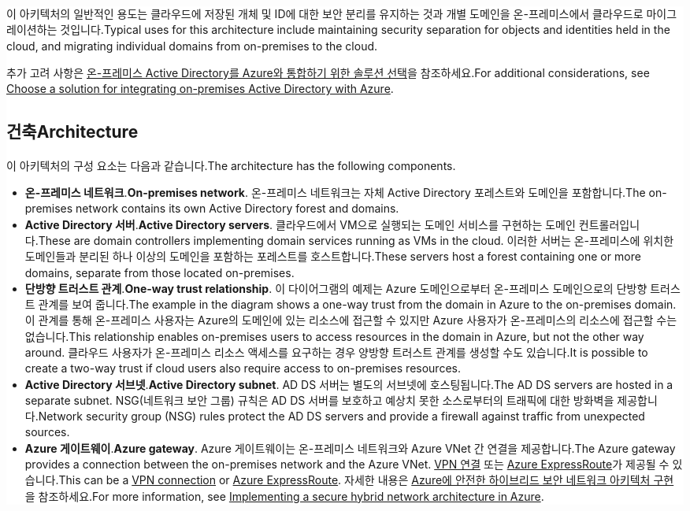<span data-ttu-id="c7311-115">이 아키텍처의 일반적인 용도는 클라우드에 저장된 개체 및 ID에 대한 보안 분리를 유지하는 것과 개별 도메인을 온-프레미스에서 클라우드로 마이그레이션하는 것입니다.</span><span class="sxs-lookup"><span data-stu-id="c7311-115">Typical uses for this architecture include maintaining security separation for objects and identities held in the cloud, and migrating individual domains from on-premises to the cloud.</span></span> 

<span data-ttu-id="c7311-116">추가 고려 사항은 [온-프레미스 Active Directory를 Azure와 통합하기 위한 솔루션 선택][considerations]을 참조하세요.</span><span class="sxs-lookup"><span data-stu-id="c7311-116">For additional considerations, see [Choose a solution for integrating on-premises Active Directory with Azure][considerations].</span></span> 

## <a name="architecture"></a><span data-ttu-id="c7311-117">건축</span><span class="sxs-lookup"><span data-stu-id="c7311-117">Architecture</span></span>

<span data-ttu-id="c7311-118">이 아키텍처의 구성 요소는 다음과 같습니다.</span><span class="sxs-lookup"><span data-stu-id="c7311-118">The architecture has the following components.</span></span>

* <span data-ttu-id="c7311-119">**온-프레미스 네트워크**.</span><span class="sxs-lookup"><span data-stu-id="c7311-119">**On-premises network**.</span></span> <span data-ttu-id="c7311-120">온-프레미스 네트워크는 자체 Active Directory 포레스트와 도메인을 포함합니다.</span><span class="sxs-lookup"><span data-stu-id="c7311-120">The on-premises network contains its own Active Directory forest and domains.</span></span>
* <span data-ttu-id="c7311-121">**Active Directory 서버**.</span><span class="sxs-lookup"><span data-stu-id="c7311-121">**Active Directory servers**.</span></span> <span data-ttu-id="c7311-122">클라우드에서 VM으로 실행되는 도메인 서비스를 구현하는 도메인 컨트롤러입니다.</span><span class="sxs-lookup"><span data-stu-id="c7311-122">These are domain controllers implementing domain services running as VMs in the cloud.</span></span> <span data-ttu-id="c7311-123">이러한 서버는 온-프레미스에 위치한 도메인들과 분리된 하나 이상의 도메인을 포함하는 포레스트를 호스트합니다.</span><span class="sxs-lookup"><span data-stu-id="c7311-123">These servers host a forest containing one or more domains, separate from those located on-premises.</span></span>
* <span data-ttu-id="c7311-124">**단방향 트러스트 관계**.</span><span class="sxs-lookup"><span data-stu-id="c7311-124">**One-way trust relationship**.</span></span> <span data-ttu-id="c7311-125">이 다이어그램의 예제는 Azure 도메인으로부터 온-프레미스 도메인으로의 단방향 트러스트 관계를 보여 줍니다.</span><span class="sxs-lookup"><span data-stu-id="c7311-125">The example in the diagram shows a one-way trust from the domain in Azure to the on-premises domain.</span></span> <span data-ttu-id="c7311-126">이 관계를 통해 온-프레미스 사용자는 Azure의 도메인에 있는 리소스에 접근할 수 있지만 Azure 사용자가 온-프레미스의 리소스에 접근할 수는 없습니다.</span><span class="sxs-lookup"><span data-stu-id="c7311-126">This relationship enables on-premises users to access resources in the domain in Azure, but not the other way around.</span></span> <span data-ttu-id="c7311-127">클라우드 사용자가 온-프레미스 리소스 액세스를 요구하는 경우 양방향 트러스트 관계를 생성할 수도 있습니다.</span><span class="sxs-lookup"><span data-stu-id="c7311-127">It is possible to create a two-way trust if cloud users also require access to on-premises resources.</span></span>
* <span data-ttu-id="c7311-128">**Active Directory 서브넷**.</span><span class="sxs-lookup"><span data-stu-id="c7311-128">**Active Directory subnet**.</span></span> <span data-ttu-id="c7311-129">AD DS 서버는 별도의 서브넷에 호스팅됩니다.</span><span class="sxs-lookup"><span data-stu-id="c7311-129">The AD DS servers are hosted in a separate subnet.</span></span> <span data-ttu-id="c7311-130">NSG(네트워크 보안 그룹) 규칙은 AD DS 서버를 보호하고 예상치 못한 소스로부터의 트래픽에 대한 방화벽을 제공합니다.</span><span class="sxs-lookup"><span data-stu-id="c7311-130">Network security group (NSG) rules protect the AD DS servers and provide a firewall against traffic from unexpected sources.</span></span>
* <span data-ttu-id="c7311-131">**Azure 게이트웨이**.</span><span class="sxs-lookup"><span data-stu-id="c7311-131">**Azure gateway**.</span></span> <span data-ttu-id="c7311-132">Azure 게이트웨이는 온-프레미스 네트워크와 Azure VNet 간 연결을 제공합니다.</span><span class="sxs-lookup"><span data-stu-id="c7311-132">The Azure gateway provides a connection between the on-premises network and the Azure VNet.</span></span> <span data-ttu-id="c7311-133">[VPN 연결][azure-vpn-gateway] 또는 [Azure ExpressRoute][azure-expressroute]가 제공될 수 있습니다.</span><span class="sxs-lookup"><span data-stu-id="c7311-133">This can be a [VPN connection][azure-vpn-gateway] or [Azure ExpressRoute][azure-expressroute].</span></span> <span data-ttu-id="c7311-134">자세한 내용은 [Azure에 안전한 하이브리드 보안 네트워크 아키텍처 구현][implementing-a-secure-hybrid-network-architecture]을 참조하세요.</span><span class="sxs-lookup"><span data-stu-id="c7311-134">For more information, see [Implementing a secure hybrid network architecture in Azure][implementing-a-secure-hybrid-network-architecture].</span></span>


[adds-extend-domain]: adds-extend-domain.md
[adfs]: adfs.md
[implementing-a-secure-hybrid-network-architecture]: ../dmz/secure-vnet-hybrid.md
[implementing-a-secure-hybrid-network-architecture-with-internet-access]: ../dmz/secure-vnet-dmz.md
[running-VMs-for-an-N-tier-architecture-on-Azure]: ../virtual-machines-windows/n-tier.md
[ad-azure-guidelines]: https://msdn.microsoft.com/library/azure/jj156090.aspx
[azure-expressroute]: https://azure.microsoft.com/documentation/articles/expressroute-introduction/
[azure-vpn-gateway]: https://azure.microsoft.com/documentation/articles/vpn-gateway-about-vpngateways/
[considerations]: ./considerations.md
[creating-external-trusts]: https://technet.microsoft.com/library/cc816837(v=ws.10).aspx
[creating-forest-trusts]: https://technet.microsoft.com/library/cc816810(v=ws.10).aspx
[github]: https://github.com/mspnp/reference-architectures/tree/master/identity/adds-forest
[incoming-trust]: https://raw.githubusercontent.com/mspnp/reference-architectures/master/identity/adds-forest/extensions/incoming-trust.ps1
[microsoft_systems_center]: https://www.microsoft.com/server-cloud/products/system-center-2016/
[monitoring_ad]: https://msdn.microsoft.com/library/bb727046.aspx
[resource-manager-overview]: /azure/azure-resource-manager/resource-group-overview
[solution-script]: https://raw.githubusercontent.com/mspnp/reference-architectures/master/identity/adds-forest/Deploy-ReferenceArchitecture.ps1
[standby-operations-masters]: https://technet.microsoft.com/library/cc794737(v=ws.10).aspx
[outgoing-trust]: https://raw.githubusercontent.com/mspnp/reference-architectures/master/identity/adds-forest/extensions/outgoing-trust.ps1
[verify-a-trust]: https://technet.microsoft.com/library/cc753821.aspx
[visio-download]: https://archcenter.blob.core.windows.net/cdn/identity-architectures.vsdx
[0]: ./images/adds-forest.png "별도 Active Directory 도메인으로 하이브리드 네트워크 아키텍처 보안 유지"